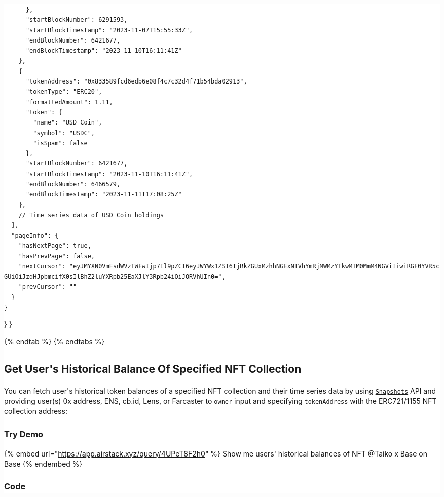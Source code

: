           },
          "startBlockNumber": 6291593,
          "startBlockTimestamp": "2023-11-07T15:55:33Z",
          "endBlockNumber": 6421677,
          "endBlockTimestamp": "2023-11-10T16:11:41Z"
        },
        {
          "tokenAddress": "0x833589fcd6edb6e08f4c7c32d4f71b54bda02913",
          "tokenType": "ERC20",
          "formattedAmount": 1.11,
          "token": {
            "name": "USD Coin",
            "symbol": "USDC",
            "isSpam": false
          },
          "startBlockNumber": 6421677,
          "startBlockTimestamp": "2023-11-10T16:11:41Z",
          "endBlockNumber": 6466579,
          "endBlockTimestamp": "2023-11-11T17:08:25Z"
        },
        // Time series data of USD Coin holdings
      ],
      "pageInfo": {
        "hasNextPage": true,
        "hasPrevPage": false,
        "nextCursor": "eyJMYXN0VmFsdWVzTWFwIjp7Il9pZCI6eyJWYWx1ZSI6IjRkZGUxMzhhNGExNTVhYmRjMWMzYTkwMTM0MmM4NGViIiwiRGF0YVR5cGUiOiJzdHJpbmcifX0sIlBhZ2luYXRpb25EaXJlY3Rpb24iOiJORVhUIn0=",
        "prevCursor": ""
      }
    }
  }
}
</code></pre>

{% endtab %}
{% endtabs %}

## Get User's Historical Balance Of Specified NFT Collection

You can fetch user's historical token balances of a specified NFT collection and their time series data by using [`Snapshots`](../api-references/api-reference/snapshots-api.md) API and providing user(s) 0x address, ENS, cb.id, Lens, or Farcaster to `owner` input and specifying `tokenAddress` with the ERC721/1155 NFT collection address:

### Try Demo

{% embed url="https://app.airstack.xyz/query/4UPeT8F2h0" %}
Show me users' historical balances of NFT @Taiko x Base on Base
{% endembed %}

### Code
